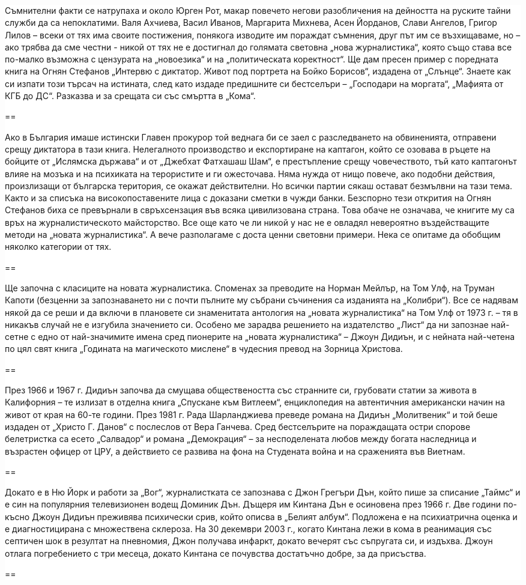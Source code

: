 Съмнителни факти се натрупаха и около Юрген Рот, макар повечето негови разобличения на дейността на руските тайни служби да са непоклатими. Валя Ахчиева, Васил Иванов, Маргарита Михнева, Асен Йорданов, Слави Ангелов, Григор Лилов – всеки от тях има своите постижения, понякога изводите им пораждат съмнения, друг път им се възхищаваме, но – ако трябва да сме честни - никой от тях не е достигнал до голямата световна „нова журналистика“, която също става все по-малко възможна с цензурата на „новоезика“ и на „политическата коректност“. Ще дам пресен пример с поредната книга на Огнян Стефанов  „Интервю с диктатор. Живот под портрета на Бойко Борисов“, издадена от „Слънце“. Знаете как си изпати този търсач на истината, след като издаде предишните си бестселъри – „Господари на моргата“, „Мафията от КГБ до ДС“. Разказва и за срещата си със смъртта в „Кома“. 

\==

Ако в България имаше истински Главен прокурор той веднага би се заел с разследването на обвиненията, отправени срещу диктатора в тази книга. Нелегалното производство и експортиране на каптагон, който се озовава в ръцете на бойците от „Ислямска държава“ и от „Джебхат Фатхашаш Шам“, е престъпление срещу човечеството, тъй като каптагонът влияе на мозъка и на психиката на терористите и ги ожесточава. Няма нужда от нищо повече, ако подобни действия, произлизащи от българска територия, се окажат действителни. Но всички партии сякаш остават безмълвни на тази тема. Както и за списъка на високопоставените лица с доказани сметки в чужди банки. Безспорно тези открития на Огнян Стефанов биха се превърнали в свръхсензация във всяка цивилизована страна. Това обаче не означава, че книгите му са връх на журналистическото майсторство. Все още като че ли никой у нас не е овладял невероятно въздействащите методи на „новата журналистика“. А вече разполагаме с доста ценни световни примери. Нека се опитаме да обобщим няколко категории от тях.

\==

Ще започна с класиците на новата журналистика. Споменах за преводите на Норман Мейлър, на Том Улф, на Труман Капоти (безценни за запознаването ни с почти пълните му събрани съчинения са изданията на „Колибри“). Все се надявам някой да се реши и да включи в плановете си знаменитата антология на „новата журналистика“ на Том Улф от 1973 г. – тя в никакъв случай не е изгубила значението си. Особено ме зарадва решението на издателство „Лист“ да ни запознае най-сетне с едно от най-значимите имена сред пионерите на „новата журналистика“ – Джоун Дидиън, и с нейната най-четена по цял свят книга „Годината на магическото мислене“ в чудесния превод на Зорница Христова. 

\==

През 1966 и 1967 г. Дидиън започва да смущава обществеността със странните си, грубовати статии за живота в Калифорния – те излизат в отделна книга „Спускане към Витлеем“, енциклопедия на автентичния американски начин на живот от края на 60-те години. През 1981 г. Рада Шарланджиева преведе романа на Дидиън „Молитвеник“ и той беше издаден от „Христо Г. Данов“ с послеслов от Вера Ганчева. Сред бестселърите на пораждащата остри спорове белетристка са есето „Салвадор“ и романа „Демокрация“ – за несподелената любов между богата наследница и възрастен офицер от ЦРУ, а действието се развива на фона на Студената война и на сраженията във Виетнам.  

\==

Докато е в Ню Йорк и работи за „Вог“, журналистката се запознава с Джон Грегъри Дън, който пише за списание „Таймс“ и е син на популярния телевизионен водещ Доминик Дън. Дъщеря им Кинтана Дън е осиновена през 1966 г. Две години по-късно Джоун Дидиън преживява психически срив, който описва в „Белият албум“. Подложена е на психиатрична оценка и е диагностицирана с множествена склероза. На 30 декември 2003 г., когато Кинтана лежи в кома в реанимация със септичен шок в резултат на пневномия, Джон получава инфаркт, докато вечерят със съпругата си, и издъхва. Джоун отлага погребението с три месеца, докато Кинтана се почувства достатъчно добре, за да присъства. 

\==
